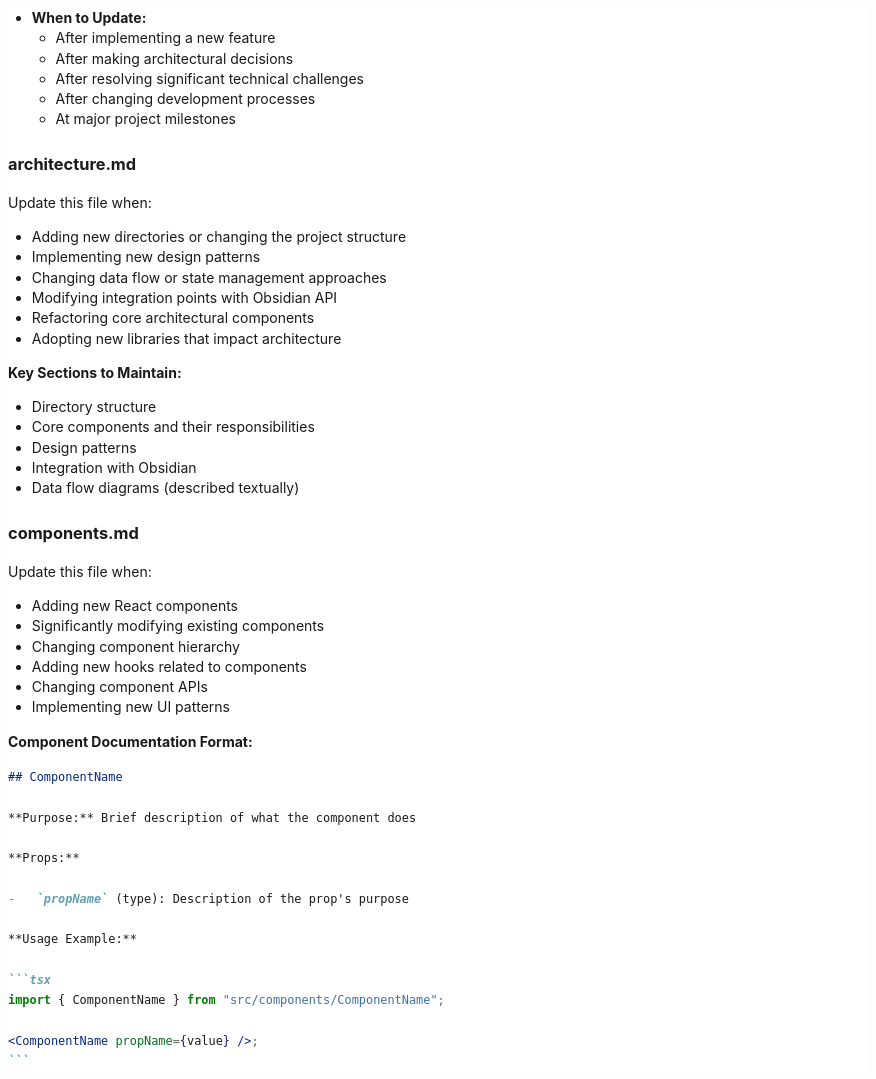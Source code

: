 -   **When to Update:**
    -   After implementing a new feature
    -   After making architectural decisions
    -   After resolving significant technical challenges
    -   After changing development processes
    -   At major project milestones

### architecture.md

Update this file when:

-   Adding new directories or changing the project structure
-   Implementing new design patterns
-   Changing data flow or state management approaches
-   Modifying integration points with Obsidian API
-   Refactoring core architectural components
-   Adopting new libraries that impact architecture

**Key Sections to Maintain:**

-   Directory structure
-   Core components and their responsibilities
-   Design patterns
-   Integration with Obsidian
-   Data flow diagrams (described textually)

### components.md

Update this file when:

-   Adding new React components
-   Significantly modifying existing components
-   Changing component hierarchy
-   Adding new hooks related to components
-   Changing component APIs
-   Implementing new UI patterns

**Component Documentation Format:**

````markdown
## ComponentName

**Purpose:** Brief description of what the component does

**Props:**

-   `propName` (type): Description of the prop's purpose

**Usage Example:**

```tsx
import { ComponentName } from "src/components/ComponentName";

<ComponentName propName={value} />;
```
````
